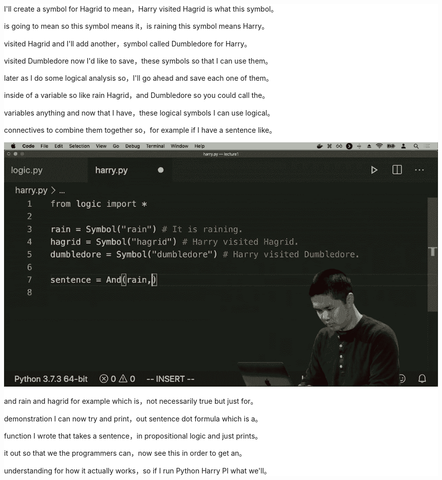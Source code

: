 I'll create a symbol for Hagrid to mean，Harry visited Hagrid is what this symbol。

is going to mean so this symbol means it，is raining this symbol means Harry。

visited Hagrid and I'll add another，symbol called Dumbledore for Harry。

visited Dumbledore now I'd like to save，these symbols so that I can use them。

later as I do some logical analysis so，I'll go ahead and save each one of them。

inside of a variable so like rain Hagrid，and Dumbledore so you could call the。

variables anything and now that I have，these logical symbols I can use logical。

connectives to combine them together so，for example if I have a sentence like。



![](img/d5852528561221d5a7428c4dd6167742_3.png)

and rain and hagrid for example which is，not necessarily true but just for。

demonstration I can now try and print，out sentence dot formula which is a。

function I wrote that takes a sentence，in propositional logic and just prints。

it out so that we the programmers can，now see this in order to get an。

understanding for how it actually works，so if I run Python Harry PI what we'll。


